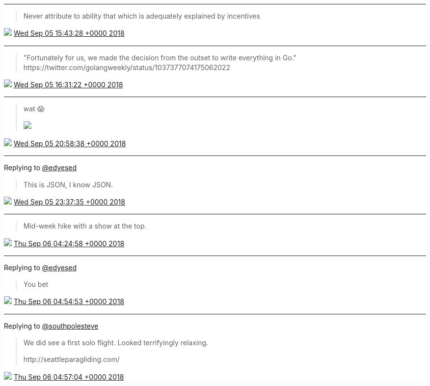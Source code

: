 ----

> Never attribute to ability that which is adequately explained by incentives

<img src="./media/tweet.ico" width="12" /> [Wed Sep 05 15:43:28 +0000 2018](https://twitter.com/mweagle/status/1037365604984881153)

----

> "Fortunately for us, we made the decision from the outset to write everything in Go\." https://twitter\.com/golangweekly/status/1037377074175062022

<img src="./media/tweet.ico" width="12" /> [Wed Sep 05 16:31:22 +0000 2018](https://twitter.com/mweagle/status/1037377662228918272)

----

> wat 😱
>
> ![](/twitter/archive/media/1037444918489243648-DmW-pMKUUAAhnoU.jpg)

<img src="./media/tweet.ico" width="12" /> [Wed Sep 05 20:58:38 +0000 2018](https://twitter.com/mweagle/status/1037444918489243648)

----

Replying to [@edyesed](https://twitter.com/edyesed/status/1037477356108042240)

> This is JSON, I know JSON\.

<img src="./media/tweet.ico" width="12" /> [Wed Sep 05 23:37:35 +0000 2018](https://twitter.com/mweagle/status/1037484922930257921)

----

> Mid\-week hike with a show at the top\.
>
> <video controls><source src="/twitter/archive/media/1037557244341018624-5kmOAzAtM5E_DA0D.mp4">Your browser does not support the video tag.</video>

<img src="./media/tweet.ico" width="12" /> [Thu Sep 06 04:24:58 +0000 2018](https://twitter.com/mweagle/status/1037557244341018624)

----

Replying to [@edyesed](https://twitter.com/edyesed/status/1037560385337876480)

> You bet

<img src="./media/tweet.ico" width="12" /> [Thu Sep 06 04:54:53 +0000 2018](https://twitter.com/mweagle/status/1037564773561298944)

----

Replying to [@southpolesteve](https://twitter.com/southpolesteve/status/1037561303236259841)

> We did see a first solo flight\. Looked terrifyingly relaxing\.
>
> http://seattleparagliding\.com/

<img src="./media/tweet.ico" width="12" /> [Thu Sep 06 04:57:04 +0000 2018](https://twitter.com/mweagle/status/1037565320397897728)
